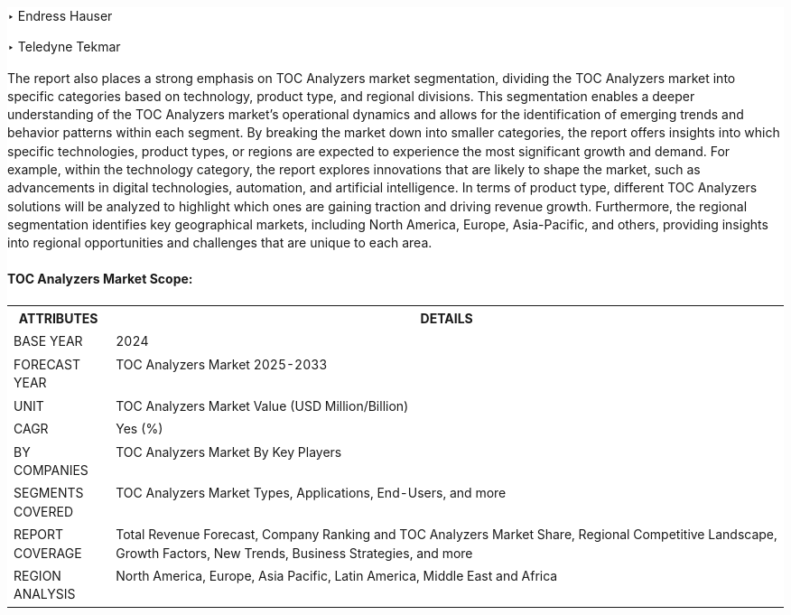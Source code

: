 ‣ Endress Hauser

‣ Teledyne Tekmar

The report also places a strong emphasis on TOC Analyzers market segmentation, dividing the TOC Analyzers market into specific categories based on technology, product type, and regional divisions. This segmentation enables a deeper understanding of the TOC Analyzers market’s operational dynamics and allows for the identification of emerging trends and behavior patterns within each segment. By breaking the market down into smaller categories, the report offers insights into which specific technologies, product types, or regions are expected to experience the most significant growth and demand. For example, within the technology category, the report explores innovations that are likely to shape the market, such as advancements in digital technologies, automation, and artificial intelligence. In terms of product type, different TOC Analyzers solutions will be analyzed to highlight which ones are gaining traction and driving revenue growth. Furthermore, the regional segmentation identifies key geographical markets, including North America, Europe, Asia-Pacific, and others, providing insights into regional opportunities and challenges that are unique to each area.

<h4>TOC Analyzers Market Scope:</h4>
<table>
<tr>
<th>ATTRIBUTES</th>
<th>DETAILS</th>
</tr>
<tr>
<td>BASE YEAR</td>
<td>2024</td>
</tr>
<tr>
<td>FORECAST YEAR</td>
<td>TOC Analyzers Market 2025-2033</td>
</tr>
<tr>
<td>UNIT</td>
<td>TOC Analyzers Market Value (USD Million/Billion)</td>
<tr>
<td>CAGR</td>
<td>Yes (%)</td>
</tr>
</tr>
<tr>
<td>BY COMPANIES</td>
<td>TOC Analyzers Market By Key Players</td>
</tr>
<tr>
<td>SEGMENTS COVERED</td>
<td>TOC Analyzers Market Types, Applications, End-Users, and more</td>
</tr>
<tr>
<td>REPORT COVERAGE</td>
<td>Total Revenue Forecast, Company Ranking and TOC Analyzers Market Share, Regional Competitive Landscape, Growth Factors, New Trends, Business Strategies, and more</td>
</tr>
<tr>
<td>REGION ANALYSIS</td>
<td>North America, Europe, Asia Pacific, Latin America, Middle East and Africa</td>
</tr>
</table>
